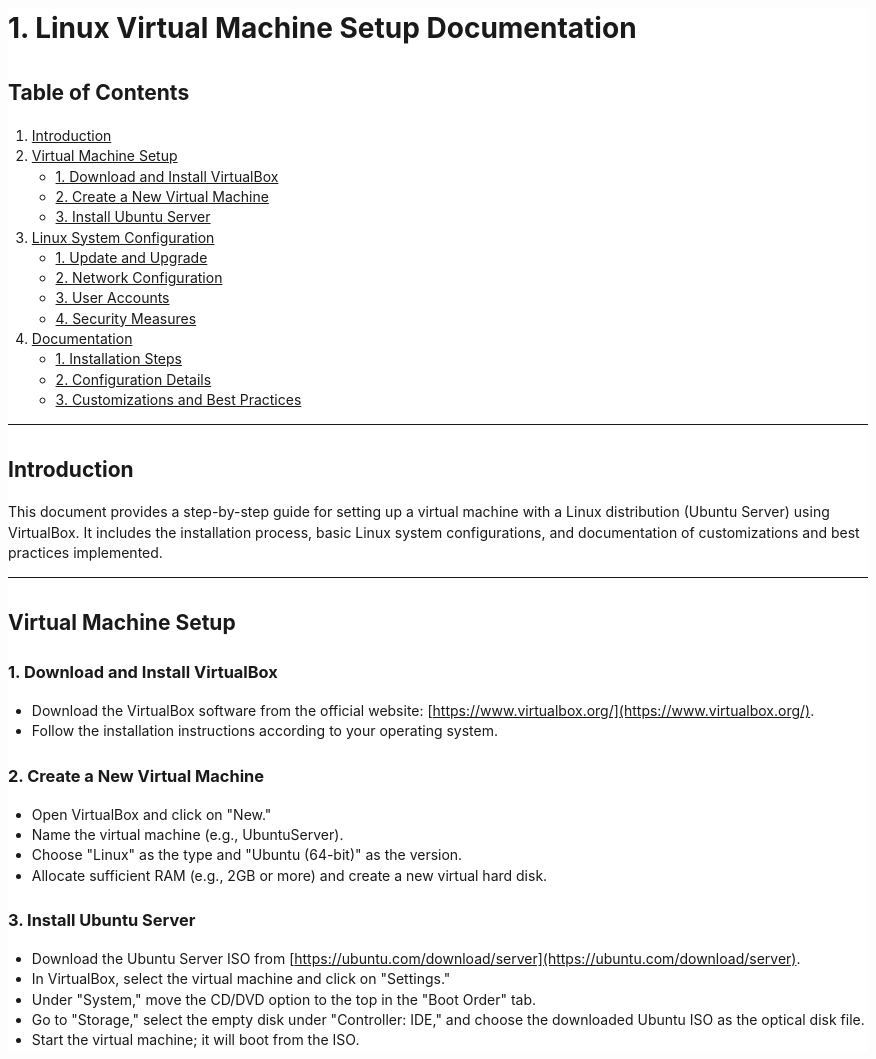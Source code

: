 # 1. Linux Virtual Machine Setup Documentation

## Table of Contents
1. [Introduction](#introduction)
2. [Virtual Machine Setup](#virtual-machine-setup)
    - [1. Download and Install VirtualBox](#download-and-install-virtualbox)
    - [2. Create a New Virtual Machine](#create-a-new-virtual-machine)
    - [3. Install Ubuntu Server](#install-ubuntu-server)
3. [Linux System Configuration](#linux-system-configuration)
    - [1. Update and Upgrade](#update-and-upgrade)
    - [2. Network Configuration](#network-configuration)
    - [3. User Accounts](#user-accounts)
    - [4. Security Measures](#security-measures)
4. [Documentation](#documentation)
    - [1. Installation Steps](#installation-steps)
    - [2. Configuration Details](#configuration-details)
    - [3. Customizations and Best Practices](#customizations-and-best-practices)

---

## Introduction

This document provides a step-by-step guide for setting up a virtual machine with a Linux distribution (Ubuntu Server) using VirtualBox. It includes the installation process, basic Linux system configurations, and documentation of customizations and best practices implemented.

---

## Virtual Machine Setup

### 1. Download and Install VirtualBox

- Download the VirtualBox software from the official website: [https://www.virtualbox.org/](https://www.virtualbox.org/).
- Follow the installation instructions according to your operating system.

### 2. Create a New Virtual Machine

- Open VirtualBox and click on "New."
- Name the virtual machine (e.g., UbuntuServer).
- Choose "Linux" as the type and "Ubuntu (64-bit)" as the version.
- Allocate sufficient RAM (e.g., 2GB or more) and create a new virtual hard disk.

### 3. Install Ubuntu Server

- Download the Ubuntu Server ISO from [https://ubuntu.com/download/server](https://ubuntu.com/download/server).
- In VirtualBox, select the virtual machine and click on "Settings."
- Under "System," move the CD/DVD option to the top in the "Boot Order" tab.
- Go to "Storage," select the empty disk under "Controller: IDE," and choose the downloaded Ubuntu ISO as the optical disk file.
- Start the virtual machine; it will boot from the ISO.
